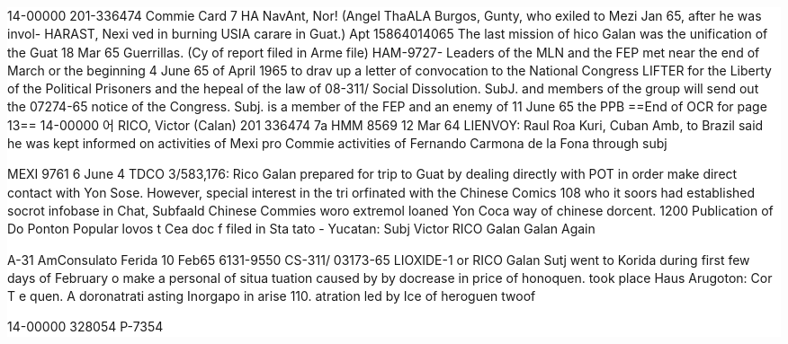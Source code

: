 14-00000
201-336474
Commie Card 7
HA NavAnt, Nor! (Angel ThaALA Burgos, Gunty, who exiled to Mezi Jan 65, after he was invol-
HARAST, Nexi ved in burning USIA carare in Guat.)
Apt 15864014065 The last mission of hico Galan was the unification of the Guat
18 Mar 65 Guerrillas.
(Cy of report filed in Arme file)
HAM-9727- Leaders of the MLN and the FEP met near the end of March or the beginning
4 June 65 of April 1965 to drav up a letter of convocation to the National Congress
LIFTER for the Liberty of the Political Prisoners and the hepeal of the law of
08-311/ Social Dissolution. SubJ. and members of the group will send out the
07274-65 notice of the Congress. Subj. is a member of the FEP and an enemy of
11 June 65 the PPB
==End of OCR for page 13==
14-00000
어
RICO, Victor (Calan)
201 336474
7a
HMM 8569
12 Mar 64
LIENVOY: Raul Roa Kuri, Cuban Amb, to Brazil said he was kept
informed on activities of Mexi pro Commie activities of Fernando
Carmona de la Fona through subj

MEXI 9761
6 June 4
TDCO 3/583,176: Rico Galan prepared for trip to Guat by dealing
directly with POT in order make direct contact with Yon Sose.
However, special interest in the tri orfinated with the
Chinese Comics 108 who it soors had established socrot infobase
in Chat, Subfaald Chinese Commies woro extremol loaned Yon
Coca way of chinese dorcent.
1200
Publication of Do Ponton Popular lovos
t
Cea doc f filed in Sta tato - Yucatan: Subj Victor RICO Galan Galan Again

A-31
AmConsulato
Ferida
10 Feb65
6131-9550
CS-311/
03173-65
LIOXIDE-1
or RICO Galan
Sutj went to Korida during first few days of February o make a personal
of situa tuation caused by by docrease in price of honoquen.
took place
Haus Arugoton:
Cor
T
e
quen. A doronatrati
asting Inorgapo in arise
110.
atration led by
Ice of heroguen
twoof

14-00000
328054
P-7354
